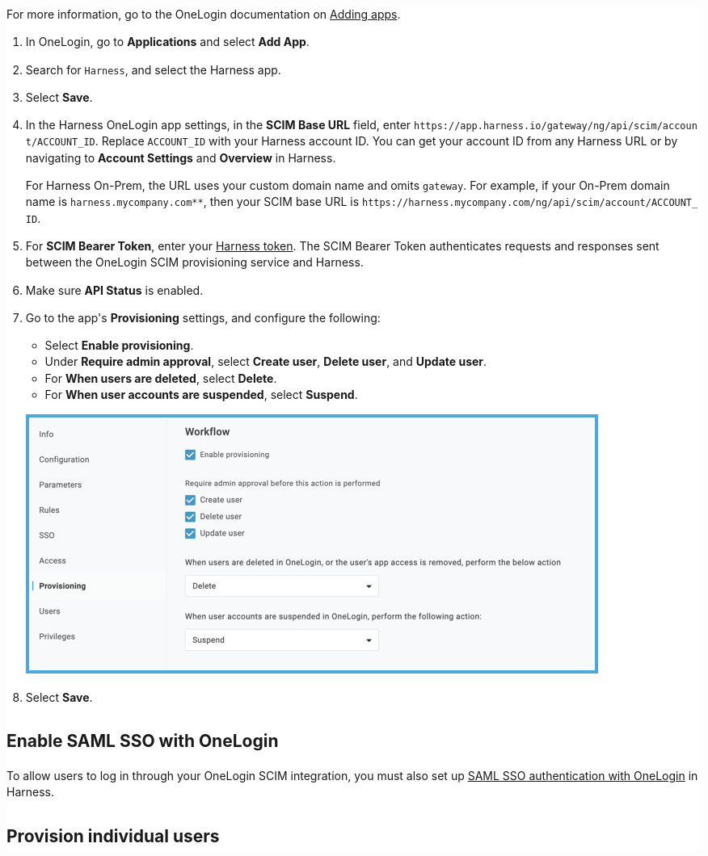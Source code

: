 For more information, go to the OneLogin documentation on [Adding apps](https://www.onelogin.com/getting-started/free-trial-plan/add-apps-manual).

1. In OneLogin, go to **Applications** and select **Add App**.
2. Search for `Harness`, and select the Harness app.
3. Select **Save**.
4. In the Harness OneLogin app settings, in the **SCIM Base URL** field, enter `https://app.harness.io/gateway/ng/api/scim/account/ACCOUNT_ID`. Replace `ACCOUNT_ID` with your Harness account ID. You can get your account ID from any Harness URL or by navigating to **Account Settings** and **Overview** in Harness.

   For Harness On-Prem, the URL uses your custom domain name and omits `gateway`. For example, if your On-Prem domain name is `harness.mycompany.com**`, then your SCIM base URL is `https://harness.mycompany.com/ng/api/scim/account/ACCOUNT_ID`.

5. For **SCIM Bearer Token**, enter your [Harness token](#requirements). The SCIM Bearer Token authenticates requests and responses sent between the OneLogin SCIM provisioning service and Harness.
6. Make sure **API Status** is enabled.
7. Go to the app's **Provisioning** settings, and configure the following:

   * Select **Enable provisioning**.
   * Under **Require admin approval**, select **Create user**, **Delete user**, and **Update user**.
   * For **When users are deleted**, select **Delete**.
   * For **When user accounts are suspended**, select **Suspend**.

   ![](./static/provision-users-and-groups-with-one-login-scim-129.png)

8. Select **Save**.

## Enable SAML SSO with OneLogin

To allow users to log in through your OneLogin SCIM integration, you must also set up [SAML SSO authentication with OneLogin](/docs/platform/authentication/single-sign-on-saml#saml-sso-with-onelogin) in Harness.

## Provision individual users
